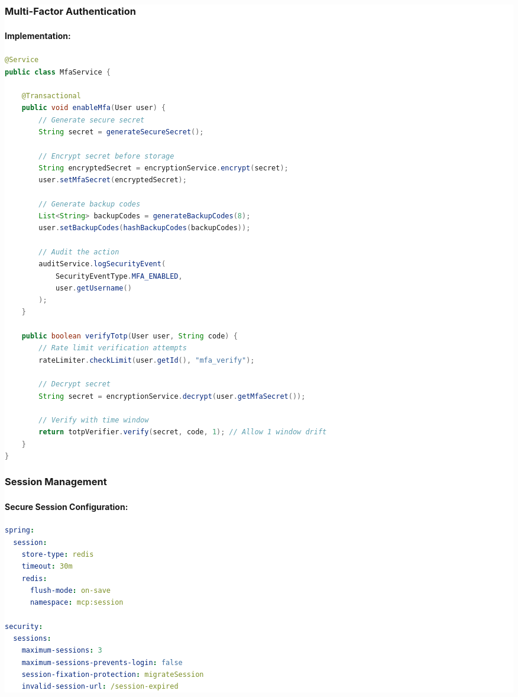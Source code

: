 ### Multi-Factor Authentication

#### Implementation:
```java
@Service
public class MfaService {
    
    @Transactional
    public void enableMfa(User user) {
        // Generate secure secret
        String secret = generateSecureSecret();
        
        // Encrypt secret before storage
        String encryptedSecret = encryptionService.encrypt(secret);
        user.setMfaSecret(encryptedSecret);
        
        // Generate backup codes
        List<String> backupCodes = generateBackupCodes(8);
        user.setBackupCodes(hashBackupCodes(backupCodes));
        
        // Audit the action
        auditService.logSecurityEvent(
            SecurityEventType.MFA_ENABLED,
            user.getUsername()
        );
    }
    
    public boolean verifyTotp(User user, String code) {
        // Rate limit verification attempts
        rateLimiter.checkLimit(user.getId(), "mfa_verify");
        
        // Decrypt secret
        String secret = encryptionService.decrypt(user.getMfaSecret());
        
        // Verify with time window
        return totpVerifier.verify(secret, code, 1); // Allow 1 window drift
    }
}
```

### Session Management

#### Secure Session Configuration:
```yaml
spring:
  session:
    store-type: redis
    timeout: 30m
    redis:
      flush-mode: on-save
      namespace: mcp:session
      
security:
  sessions:
    maximum-sessions: 3
    maximum-sessions-prevents-login: false
    session-fixation-protection: migrateSession
    invalid-session-url: /session-expired
```
